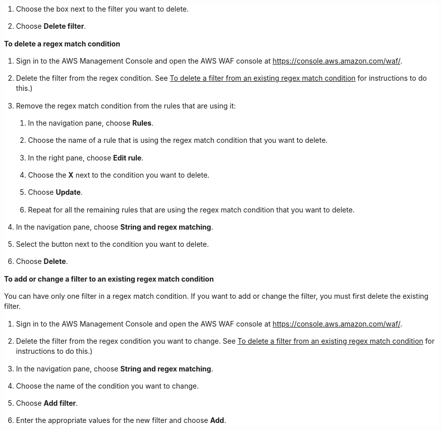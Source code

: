 1. Choose the box next to the filter you want to delete\.

1. Choose **Delete filter**\.<a name="web-acl-regex-conditions-editing-procedure-delete-regex-condition"></a>

**To delete a regex match condition**

1. Sign in to the AWS Management Console and open the AWS WAF console at [https://console\.aws\.amazon\.com/waf/](https://console.aws.amazon.com/waf/)\. 

1. Delete the filter from the regex condition\. See [To delete a filter from an existing regex match condition](#web-acl-regex-conditions-editing-procedure-delete-filter) for instructions to do this\.\)

1. Remove the regex match condition from the rules that are using it:

   1. In the navigation pane, choose **Rules**\.

   1. Choose the name of a rule that is using the regex match condition that you want to delete\.

   1. In the right pane, choose **Edit rule**\.

   1. Choose the **X** next to the condition you want to delete\.

   1. Choose **Update**\.

   1. Repeat for all the remaining rules that are using the regex match condition that you want to delete\.

1. In the navigation pane, choose **String and regex matching**\.

1. Select the button next to the condition you want to delete\.

1. Choose **Delete**\.<a name="web-acl-regex-conditions-editing-procedure-add-filter"></a>

**To add or change a filter to an existing regex match condition**

You can have only one filter in a regex match condition\. If you want to add or change the filter, you must first delete the existing filter\.

1. Sign in to the AWS Management Console and open the AWS WAF console at [https://console\.aws\.amazon\.com/waf/](https://console.aws.amazon.com/waf/)\. 

1. Delete the filter from the regex condition you want to change\. See [To delete a filter from an existing regex match condition](#web-acl-regex-conditions-editing-procedure-delete-filter) for instructions to do this\.\)

1. In the navigation pane, choose **String and regex matching**\.

1. Choose the name of the condition you want to change\.

1. Choose **Add filter**\.

1. Enter the appropriate values for the new filter and choose **Add**\.